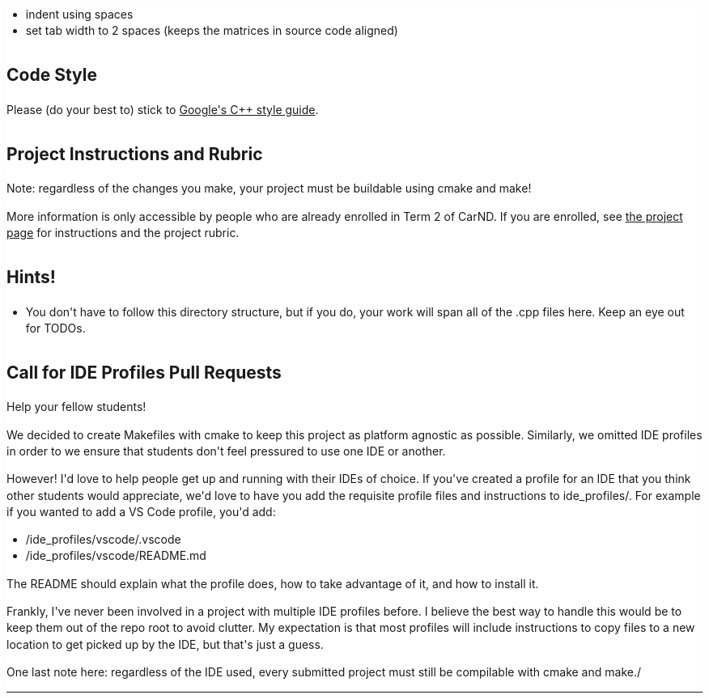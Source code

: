 * indent using spaces
* set tab width to 2 spaces (keeps the matrices in source code aligned)

## Code Style

Please (do your best to) stick to [Google's C++ style guide](https://google.github.io/styleguide/cppguide.html).

## Project Instructions and Rubric

Note: regardless of the changes you make, your project must be buildable using
cmake and make!

More information is only accessible by people who are already enrolled in Term 2
of CarND. If you are enrolled, see [the project page](https://classroom.udacity.com/nanodegrees/nd013/parts/40f38239-66b6-46ec-ae68-03afd8a601c8/modules/f1820894-8322-4bb3-81aa-b26b3c6dcbaf/lessons/e8235395-22dd-4b87-88e0-d108c5e5bbf4/concepts/6a4d8d42-6a04-4aa6-b284-1697c0fd6562)
for instructions and the project rubric.

## Hints!

* You don't have to follow this directory structure, but if you do, your work
  will span all of the .cpp files here. Keep an eye out for TODOs.

## Call for IDE Profiles Pull Requests

Help your fellow students!

We decided to create Makefiles with cmake to keep this project as platform
agnostic as possible. Similarly, we omitted IDE profiles in order to we ensure
that students don't feel pressured to use one IDE or another.

However! I'd love to help people get up and running with their IDEs of choice.
If you've created a profile for an IDE that you think other students would
appreciate, we'd love to have you add the requisite profile files and
instructions to ide_profiles/. For example if you wanted to add a VS Code
profile, you'd add:

* /ide_profiles/vscode/.vscode
* /ide_profiles/vscode/README.md

The README should explain what the profile does, how to take advantage of it,
and how to install it.

Frankly, I've never been involved in a project with multiple IDE profiles
before. I believe the best way to handle this would be to keep them out of the
repo root to avoid clutter. My expectation is that most profiles will include
instructions to copy files to a new location to get picked up by the IDE, but
that's just a guess.

One last note here: regardless of the IDE used, every submitted project must
still be compilable with cmake and make./

---
